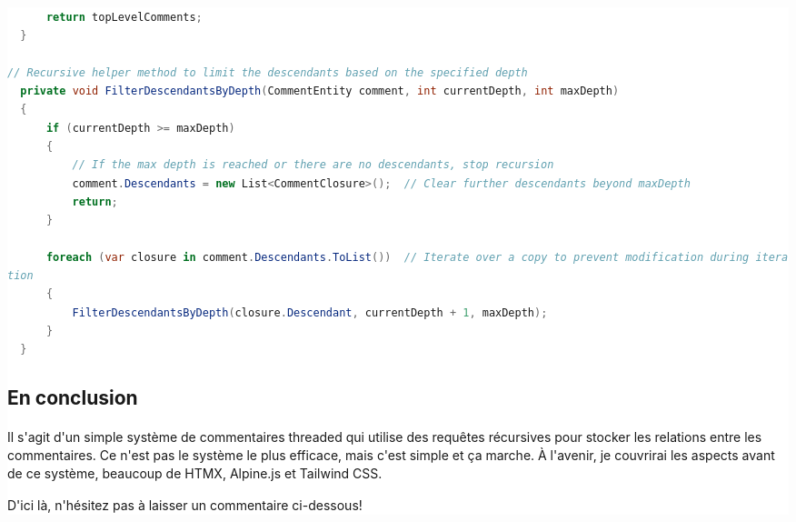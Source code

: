 ```csharp
      return topLevelComments;
  }

// Recursive helper method to limit the descendants based on the specified depth
  private void FilterDescendantsByDepth(CommentEntity comment, int currentDepth, int maxDepth)
  {
      if (currentDepth >= maxDepth)
      {
          // If the max depth is reached or there are no descendants, stop recursion
          comment.Descendants = new List<CommentClosure>();  // Clear further descendants beyond maxDepth
          return;
      }

      foreach (var closure in comment.Descendants.ToList())  // Iterate over a copy to prevent modification during iteration
      {
          FilterDescendantsByDepth(closure.Descendant, currentDepth + 1, maxDepth);
      }
  }

```

## En conclusion

Il s'agit d'un simple système de commentaires threaded qui utilise des requêtes récursives pour stocker les relations entre les commentaires. Ce n'est pas le système le plus efficace, mais c'est simple et ça marche. À l'avenir, je couvrirai les aspects avant de ce système, beaucoup de HTMX, Alpine.js et Tailwind CSS.

D'ici là, n'hésitez pas à laisser un commentaire ci-dessous!